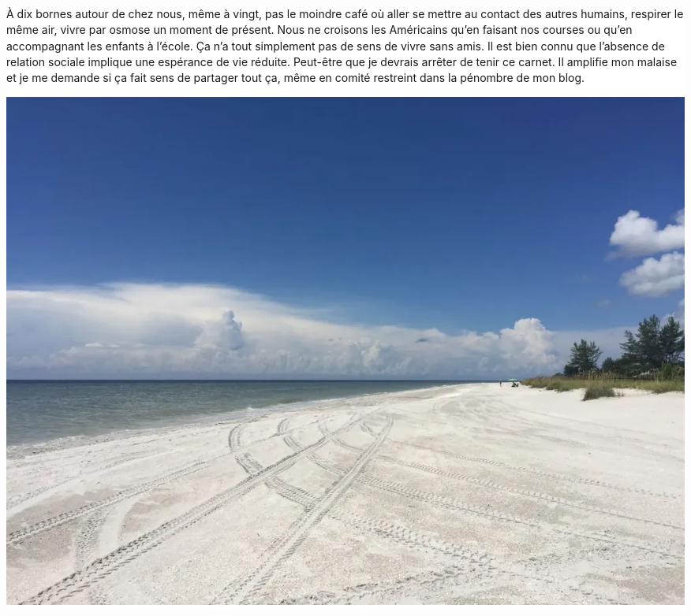 
À dix bornes autour de chez nous, même à vingt, pas le moindre café où aller se mettre au contact des autres humains, respirer le même air, vivre par osmose un moment de présent. Nous ne croisons les Américains qu’en faisant nos courses ou qu’en accompagnant les enfants à l’école. Ça n’a tout simplement pas de sens de vivre sans amis. Il est bien connu que l’absence de relation sociale implique une espérance de vie réduite. Peut-être que je devrais arrêter de tenir ce carnet. Il amplifie mon malaise et je me demande si ça fait sens de partager tout ça, même en comité restreint dans la pénombre de mon blog.

![Sanibel Island](_i/IMG_1080.webp)
